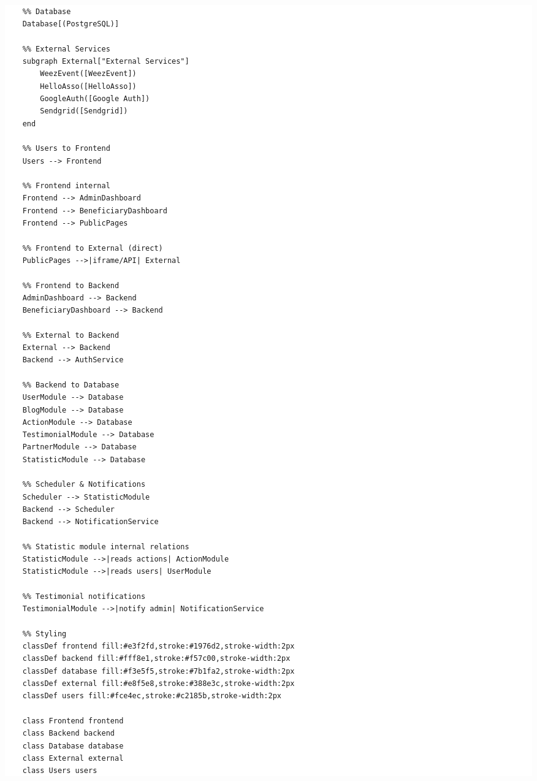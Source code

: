 ```mermaid
    %% Database
    Database[(PostgreSQL)]
    
    %% External Services
    subgraph External["External Services"]
        WeezEvent([WeezEvent])
        HelloAsso([HelloAsso])
        GoogleAuth([Google Auth])
        Sendgrid([Sendgrid])
    end
    
    %% Users to Frontend
    Users --> Frontend
    
    %% Frontend internal
    Frontend --> AdminDashboard
    Frontend --> BeneficiaryDashboard  
    Frontend --> PublicPages
    
    %% Frontend to External (direct)
    PublicPages -->|iframe/API| External
    
    %% Frontend to Backend
    AdminDashboard --> Backend
    BeneficiaryDashboard --> Backend
    
    %% External to Backend
    External --> Backend
    Backend --> AuthService
    
    %% Backend to Database
    UserModule --> Database
    BlogModule --> Database
    ActionModule --> Database
    TestimonialModule --> Database
    PartnerModule --> Database
    StatisticModule --> Database
    
    %% Scheduler & Notifications
    Scheduler --> StatisticModule
    Backend --> Scheduler
    Backend --> NotificationService
    
    %% Statistic module internal relations
    StatisticModule -->|reads actions| ActionModule
    StatisticModule -->|reads users| UserModule
    
    %% Testimonial notifications
    TestimonialModule -->|notify admin| NotificationService
    
    %% Styling
    classDef frontend fill:#e3f2fd,stroke:#1976d2,stroke-width:2px
    classDef backend fill:#fff8e1,stroke:#f57c00,stroke-width:2px
    classDef database fill:#f3e5f5,stroke:#7b1fa2,stroke-width:2px
    classDef external fill:#e8f5e8,stroke:#388e3c,stroke-width:2px
    classDef users fill:#fce4ec,stroke:#c2185b,stroke-width:2px
    
    class Frontend frontend
    class Backend backend
    class Database database
    class External external
    class Users users
```